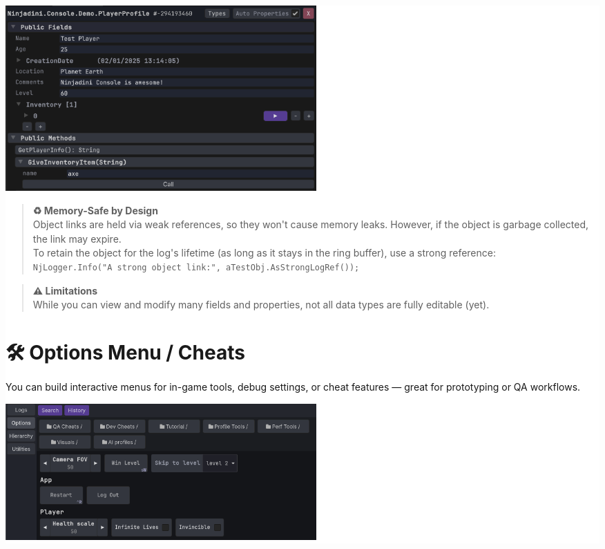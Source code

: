 <img src="images/logs-inspector.png" alt="Screenshot of object link" width="450" >  

> **♻️ Memory-Safe by Design**  
> Object links are held via weak references, so they won't cause memory leaks. However, if the object is garbage collected, the link may expire.  
> To retain the object for the log's lifetime (as long as it stays in the ring buffer), use a strong reference:  
> `NjLogger.Info("A strong object link:", aTestObj.AsStrongLogRef());`
  
> **⚠️ Limitations**  
> While you can view and modify many fields and properties, not all data types are fully editable (yet).

<div class="page" />










# 🛠️ Options Menu / Cheats

You can build interactive menus for in-game tools, debug settings, or cheat features — great for prototyping or QA workflows.

<img src="images/options-window.png" alt="Screenshot of log filtering" width="450" >

